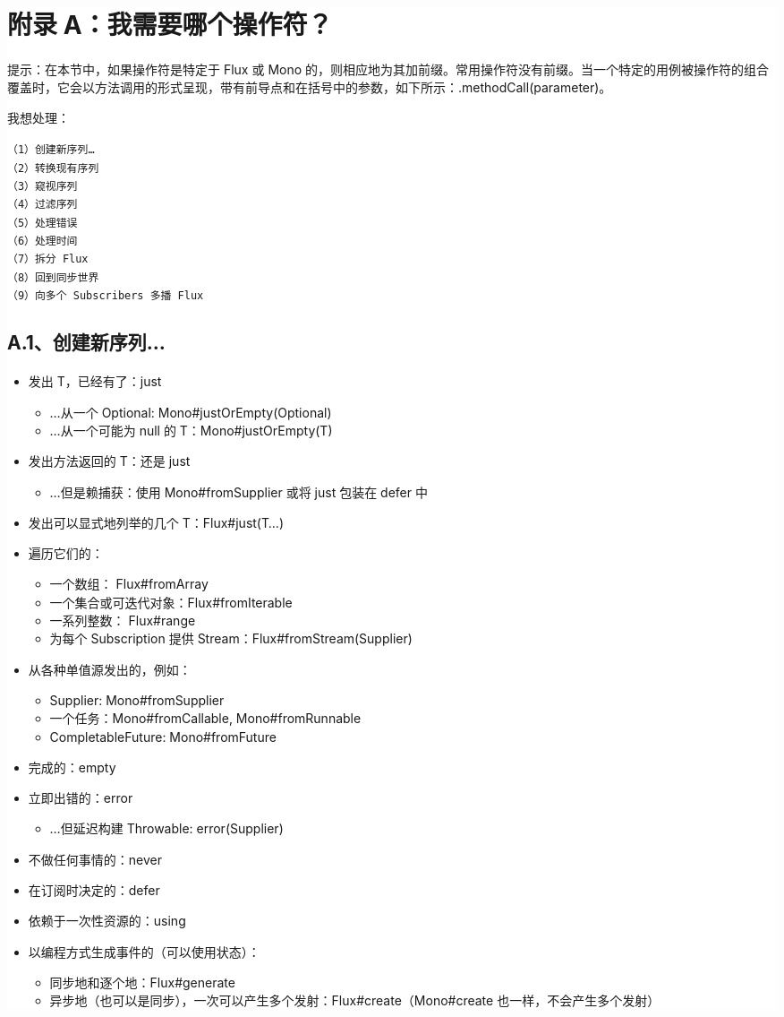 # 附录 A：我需要哪个操作符？

提示：在本节中，如果操作符是特定于 Flux 或 Mono 的，则相应地为其加前缀。常用操作符没有前缀。当一个特定的用例被操作符的组合覆盖时，它会以方法调用的形式呈现，带有前导点和在括号中的参数，如下所示：.methodCall(parameter)。

我想处理：

    （1）创建新序列…
    （2）转换现有序列
    （3）窥视序列
    （4）过滤序列
    （5）处理错误
    （6）处理时间
    （7）拆分 Flux
    （8）回到同步世界
    （9）向多个 Subscribers 多播 Flux

## A.1、创建新序列…

* 发出 T，已经有了：just

    - …从一个 Optional<T>: Mono#justOrEmpty(Optional<T>)
    - …从一个可能为 null 的 T：Mono#justOrEmpty(T)

* 发出方法返回的 T：还是 just

    - …但是赖捕获：使用 Mono#fromSupplier 或将 just 包装在 defer 中

* 发出可以显式地列举的几个 T：Flux#just(T…)

* 遍历它们的：

    - 一个数组： Flux#fromArray
    - 一个集合或可迭代对象：Flux#fromIterable
    - 一系列整数： Flux#range
    - 为每个 Subscription 提供 Stream：Flux#fromStream(Supplier<Stream>)

* 从各种单值源发出的，例如：

    - Supplier<T>: Mono#fromSupplier
    - 一个任务：Mono#fromCallable, Mono#fromRunnable
    - CompletableFuture<T>: Mono#fromFuture

* 完成的：empty

* 立即出错的：error

    - …但延迟构建 Throwable: error(Supplier<Throwable>)

* 不做任何事情的：never

* 在订阅时决定的：defer

* 依赖于一次性资源的：using

* 以编程方式生成事件的（可以使用状态）：

    - 同步地和逐个地：Flux#generate
    - 异步地（也可以是同步），一次可以产生多个发射：Flux#create（Mono#create 也一样，不会产生多个发射）
